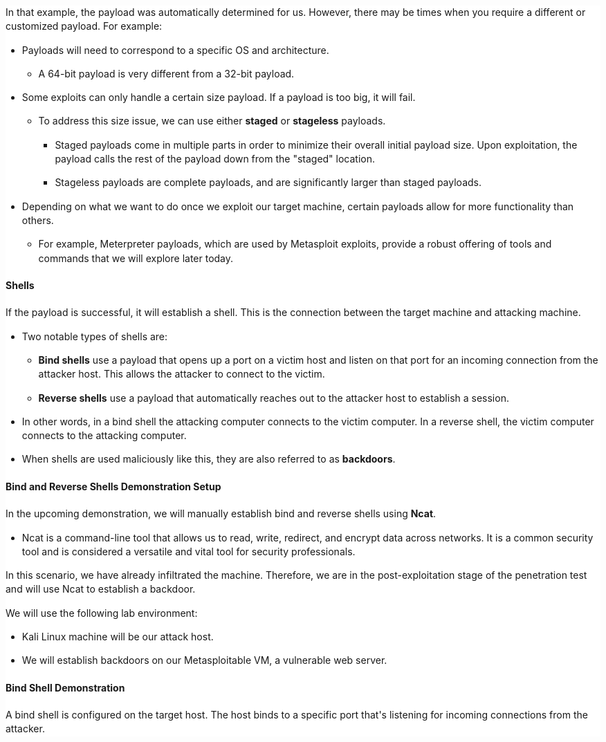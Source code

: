 In that example, the payload was automatically determined for us. However, there may be times when you require a different or customized payload. For example:

- Payloads will need to correspond to a specific OS and architecture. 

   - A 64-bit payload is very different from a 32-bit payload.

- Some exploits can only handle a certain size payload. If a payload is too big, it will fail.

  - To address this size issue, we can use either **staged** or **stageless** payloads.

    - Staged payloads come in multiple parts in order to minimize their overall initial payload size. Upon exploitation, the payload calls the rest of the payload down from the "staged" location.

    - Stageless payloads are complete payloads, and are significantly larger than staged payloads.

- Depending on what we want to do once we exploit our target machine, certain payloads allow for more functionality than others.

  - For example,  Meterpreter payloads, which are used by Metasploit exploits, provide a robust offering of tools and commands that we will explore later today. 

#### Shells

If the payload is successful, it will establish a shell. This is the connection between the target machine and attacking machine. 

- Two notable types of shells are: 

   - **Bind shells** use a payload that opens up a port on a victim host and listen on that port for an incoming connection from the attacker host. This allows the attacker to connect to the victim. 

   - **Reverse shells** use a payload that automatically reaches out to the attacker host to establish a session.

- In other words, in a bind shell the attacking computer connects to the victim computer. In a reverse shell, the victim computer connects to the attacking computer.

- When shells are used maliciously like this, they are also referred to as **backdoors**. 

#### Bind and Reverse Shells Demonstration Setup

In the upcoming demonstration, we will manually establish bind and reverse shells using **Ncat**. 

- Ncat is a command-line tool that allows us to read, write, redirect, and encrypt data across networks. It is a common security tool and is considered a versatile and vital tool for security professionals.

In this scenario, we have already infiltrated the machine. Therefore, we are in the post-exploitation stage of the penetration test and  will use Ncat to establish a backdoor. 

We will use the following lab environment: 

- Kali Linux machine will be our attack host. 

- We will establish backdoors on our Metasploitable VM, a vulnerable web server.

#### Bind Shell Demonstration

A bind shell is configured on the target host. The host binds to a specific port that's listening for incoming connections from the attacker.
